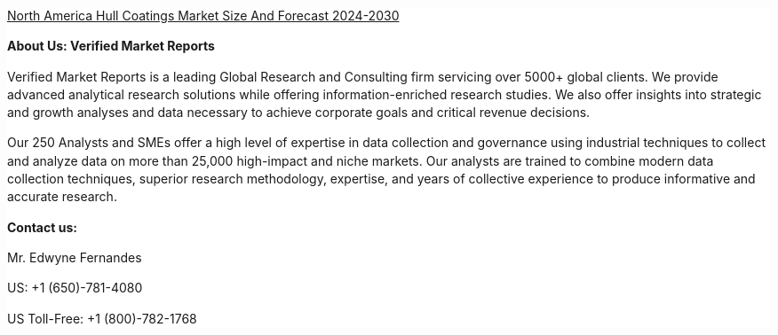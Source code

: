 <a href="https://www.verifiedmarketreports.com/product/hull-coatings-market/">North America Hull Coatings Market Size And Forecast 2024-2030</a></strong></span></p></blockquote><p><strong>About Us: Verified Market Reports</strong></p><p>Verified Market Reports is a leading Global Research and Consulting firm servicing over 5000+ global clients. We provide advanced analytical research solutions while offering information-enriched research studies. We also offer insights into strategic and growth analyses and data necessary to achieve corporate goals and critical revenue decisions.</p><p>Our 250 Analysts and SMEs offer a high level of expertise in data collection and governance using industrial techniques to collect and analyze data on more than 25,000 high-impact and niche markets. Our analysts are trained to combine modern data collection techniques, superior research methodology, expertise, and years of collective experience to produce informative and accurate research.</p><p><strong>Contact us:</strong></p><p>Mr. Edwyne Fernandes</p><p>US: +1 (650)-781-4080</p><p>US Toll-Free: +1 (800)-782-1768</p>
